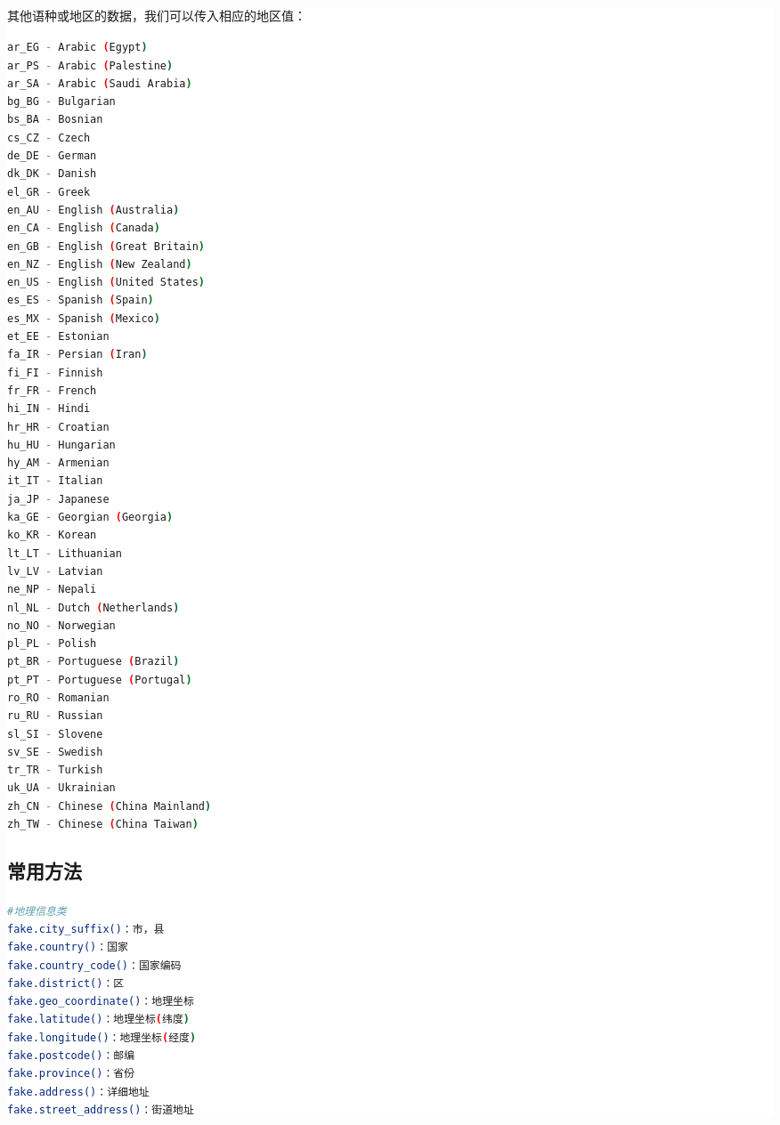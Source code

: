 其他语种或地区的数据，我们可以传入相应的地区值：

```bash
ar_EG - Arabic (Egypt)
ar_PS - Arabic (Palestine)
ar_SA - Arabic (Saudi Arabia)
bg_BG - Bulgarian
bs_BA - Bosnian
cs_CZ - Czech
de_DE - German
dk_DK - Danish
el_GR - Greek
en_AU - English (Australia)
en_CA - English (Canada)
en_GB - English (Great Britain)
en_NZ - English (New Zealand)
en_US - English (United States)
es_ES - Spanish (Spain)
es_MX - Spanish (Mexico)
et_EE - Estonian
fa_IR - Persian (Iran)
fi_FI - Finnish
fr_FR - French
hi_IN - Hindi
hr_HR - Croatian
hu_HU - Hungarian
hy_AM - Armenian
it_IT - Italian
ja_JP - Japanese
ka_GE - Georgian (Georgia)
ko_KR - Korean
lt_LT - Lithuanian
lv_LV - Latvian
ne_NP - Nepali
nl_NL - Dutch (Netherlands)
no_NO - Norwegian
pl_PL - Polish
pt_BR - Portuguese (Brazil)
pt_PT - Portuguese (Portugal)
ro_RO - Romanian
ru_RU - Russian
sl_SI - Slovene
sv_SE - Swedish
tr_TR - Turkish
uk_UA - Ukrainian
zh_CN - Chinese (China Mainland)
zh_TW - Chinese (China Taiwan)
```

## 常用方法

```bash
#地理信息类
fake.city_suffix()：市，县
fake.country()：国家
fake.country_code()：国家编码
fake.district()：区
fake.geo_coordinate()：地理坐标
fake.latitude()：地理坐标(纬度)
fake.longitude()：地理坐标(经度)
fake.postcode()：邮编
fake.province()：省份
fake.address()：详细地址
fake.street_address()：街道地址
```